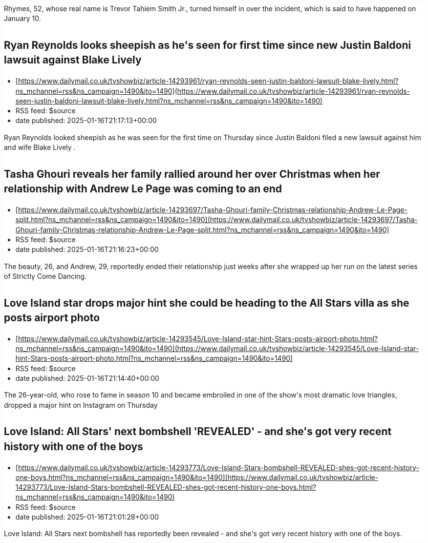 Rhymes, 52, whose real name is Trevor Tahiem Smith Jr., turned himself in over the incident, which is said to have happened on January 10.

## Ryan Reynolds looks sheepish as he's seen for first time since new Justin Baldoni lawsuit against Blake Lively
 - [https://www.dailymail.co.uk/tvshowbiz/article-14293961/ryan-reynolds-seen-justin-baldoni-lawsuit-blake-lively.html?ns_mchannel=rss&ns_campaign=1490&ito=1490](https://www.dailymail.co.uk/tvshowbiz/article-14293961/ryan-reynolds-seen-justin-baldoni-lawsuit-blake-lively.html?ns_mchannel=rss&ns_campaign=1490&ito=1490)
 - RSS feed: $source
 - date published: 2025-01-16T21:17:13+00:00

Ryan Reynolds looked sheepish as he was seen for the first time on Thursday since Justin Baldoni filed a new lawsuit against him and wife Blake Lively .

## Tasha Ghouri reveals her family rallied around her over Christmas when her relationship with Andrew Le Page was coming to an end
 - [https://www.dailymail.co.uk/tvshowbiz/article-14293697/Tasha-Ghouri-family-Christmas-relationship-Andrew-Le-Page-split.html?ns_mchannel=rss&ns_campaign=1490&ito=1490](https://www.dailymail.co.uk/tvshowbiz/article-14293697/Tasha-Ghouri-family-Christmas-relationship-Andrew-Le-Page-split.html?ns_mchannel=rss&ns_campaign=1490&ito=1490)
 - RSS feed: $source
 - date published: 2025-01-16T21:16:23+00:00

The beauty, 26, and Andrew, 29, reportedly ended their relationship just weeks after she wrapped up her run on the latest series of Strictly Come Dancing.

## Love Island star drops major hint she could be heading to the All Stars villa as she posts airport photo
 - [https://www.dailymail.co.uk/tvshowbiz/article-14293545/Love-Island-star-hint-Stars-posts-airport-photo.html?ns_mchannel=rss&ns_campaign=1490&ito=1490](https://www.dailymail.co.uk/tvshowbiz/article-14293545/Love-Island-star-hint-Stars-posts-airport-photo.html?ns_mchannel=rss&ns_campaign=1490&ito=1490)
 - RSS feed: $source
 - date published: 2025-01-16T21:14:40+00:00

The 26-year-old, who rose to fame in season 10 and became embroiled in one of the show's most dramatic love triangles, dropped a major hint on Instagram on Thursday

## Love Island: All Stars' next bombshell 'REVEALED' - and she's got very recent history with one of the boys
 - [https://www.dailymail.co.uk/tvshowbiz/article-14293773/Love-Island-Stars-bombshell-REVEALED-shes-got-recent-history-one-boys.html?ns_mchannel=rss&ns_campaign=1490&ito=1490](https://www.dailymail.co.uk/tvshowbiz/article-14293773/Love-Island-Stars-bombshell-REVEALED-shes-got-recent-history-one-boys.html?ns_mchannel=rss&ns_campaign=1490&ito=1490)
 - RSS feed: $source
 - date published: 2025-01-16T21:01:28+00:00

Love Island: All Stars next bombshell has reportedly been revealed - and she's got very recent history with one of the boys.
